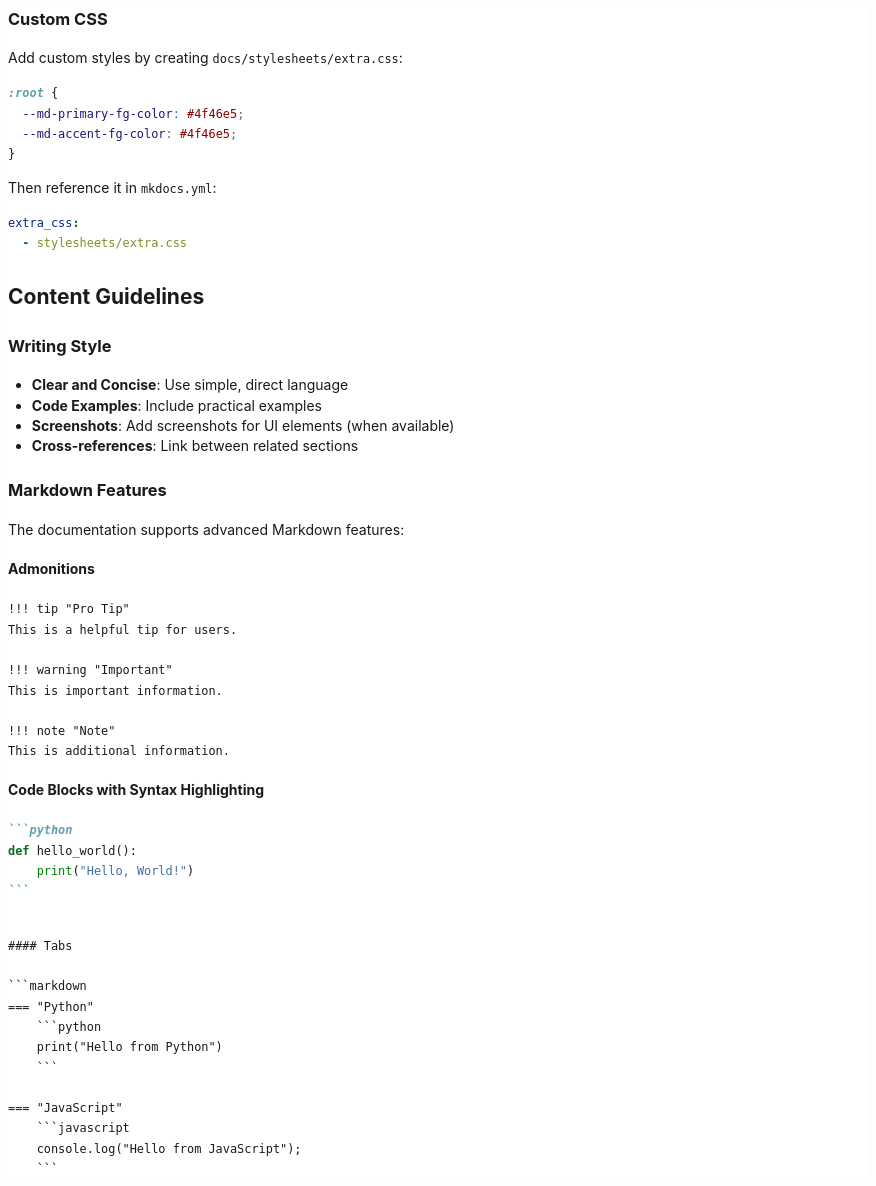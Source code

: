 ### Custom CSS

Add custom styles by creating `docs/stylesheets/extra.css`:

```css
:root {
  --md-primary-fg-color: #4f46e5;
  --md-accent-fg-color: #4f46e5;
}
```

Then reference it in `mkdocs.yml`:

```yaml
extra_css:
  - stylesheets/extra.css
```

## Content Guidelines

### Writing Style

- **Clear and Concise**: Use simple, direct language
- **Code Examples**: Include practical examples
- **Screenshots**: Add screenshots for UI elements (when available)
- **Cross-references**: Link between related sections

### Markdown Features

The documentation supports advanced Markdown features:

#### Admonitions

```markdown
!!! tip "Pro Tip"
This is a helpful tip for users.

!!! warning "Important"
This is important information.

!!! note "Note"
This is additional information.
```

#### Code Blocks with Syntax Highlighting

````markdown
```python
def hello_world():
    print("Hello, World!")
```
````

````

#### Tabs

```markdown
=== "Python"
    ```python
    print("Hello from Python")
    ```

=== "JavaScript"
    ```javascript
    console.log("Hello from JavaScript");
    ```
````
